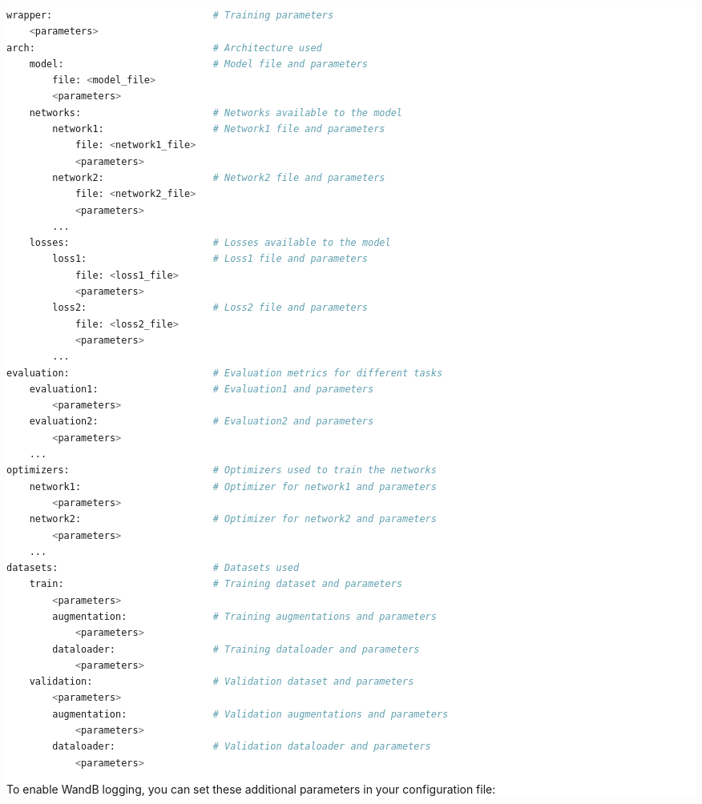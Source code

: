 ```bash
wrapper:                            # Training parameters 
    <parameters>
arch:                               # Architecture used
    model:                          # Model file and parameters
        file: <model_file>
        <parameters>
    networks:                       # Networks available to the model
        network1:                   # Network1 file and parameters 
            file: <network1_file>
            <parameters>
        network2:                   # Network2 file and parameters 
            file: <network2_file>
            <parameters>
        ...
    losses:                         # Losses available to the model 
        loss1:                      # Loss1 file and parameters
            file: <loss1_file>      
            <parameters>
        loss2:                      # Loss2 file and parameters
            file: <loss2_file>      
            <parameters>
        ...        
evaluation:                         # Evaluation metrics for different tasks
    evaluation1:                    # Evaluation1 and parameters
        <parameters>
    evaluation2:                    # Evaluation2 and parameters
        <parameters>
    ...
optimizers:                         # Optimizers used to train the networks
    network1:                       # Optimizer for network1 and parameters
        <parameters>
    network2:                       # Optimizer for network2 and parameters
        <parameters>
    ...
datasets:                           # Datasets used
    train:                          # Training dataset and parameters
        <parameters>                
        augmentation:               # Training augmentations and parameters 
            <parameters>
        dataloader:                 # Training dataloader and parameters
            <parameters>
    validation:                     # Validation dataset and parameters
        <parameters>                
        augmentation:               # Validation augmentations and parameters
            <parameters>
        dataloader:                 # Validation dataloader and parameters
            <parameters>
```

To enable WandB logging, you can set these additional parameters in your configuration file:
